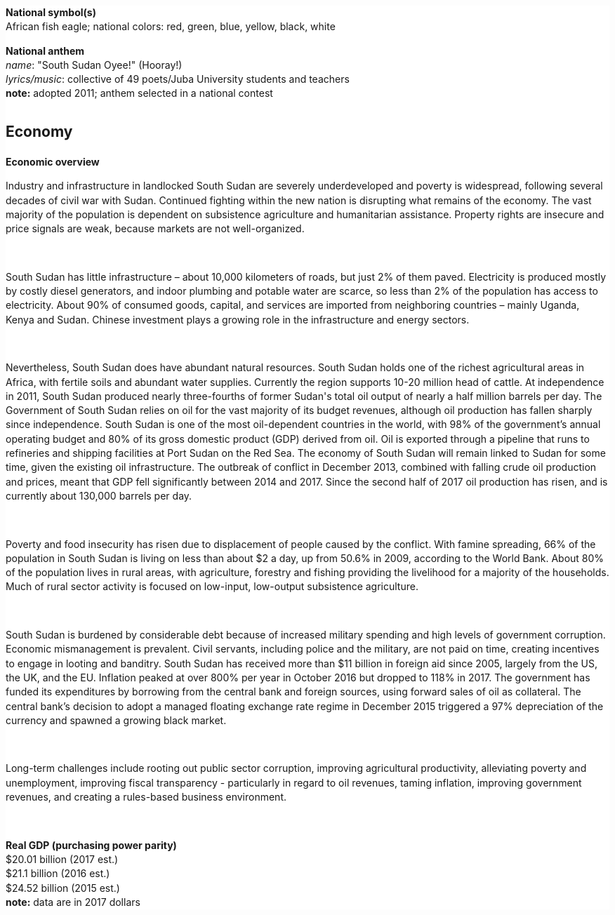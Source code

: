 **National symbol(s)**<br>
African fish eagle; national colors: red, green, blue, yellow, black, white<br>

**National anthem**<br>
_name_: "South Sudan Oyee!" (Hooray!)<br>
_lyrics/music_: collective of 49 poets/Juba University students and teachers<br>
<strong>note:</strong> adopted 2011; anthem selected in a national contest<br>

## Economy

**Economic overview**<br>
<p>Industry and infrastructure in landlocked South Sudan are severely underdeveloped and poverty is widespread, following several decades of civil war with Sudan. Continued fighting within the new nation is disrupting what remains of the economy. The vast majority of the population is dependent on subsistence agriculture and humanitarian assistance. Property rights are insecure and price signals are weak, because markets are not well-organized.</p> <p> </p> <p>South Sudan has little infrastructure – about 10,000 kilometers of roads, but just 2% of them paved. Electricity is produced mostly by costly diesel generators, and indoor plumbing and potable water are scarce, so less than 2% of the population has access to electricity. About 90% of consumed goods, capital, and services are imported from neighboring countries – mainly Uganda, Kenya and Sudan. Chinese investment plays a growing role in the infrastructure and energy sectors.</p> <p> </p> <p>Nevertheless, South Sudan does have abundant natural resources. South Sudan holds one of the richest agricultural areas in Africa, with fertile soils and abundant water supplies. Currently the region supports 10-20 million head of cattle. At independence in 2011, South Sudan produced nearly three-fourths of former Sudan's total oil output of nearly a half million barrels per day. The Government of South Sudan relies on oil for the vast majority of its budget revenues, although oil production has fallen sharply since independence. South Sudan is one of the most oil-dependent countries in the world, with 98% of the government’s annual operating budget and 80% of its gross domestic product (GDP) derived from oil. Oil is exported through a pipeline that runs to refineries and shipping facilities at Port Sudan on the Red Sea. The economy of South Sudan will remain linked to Sudan for some time, given the existing oil infrastructure. The outbreak of conflict in December 2013, combined with falling crude oil production and prices, meant that GDP fell significantly between 2014 and 2017. Since the second half of 2017 oil production has risen, and is currently about 130,000 barrels per day.</p> <p> </p> <p>Poverty and food insecurity has risen due to displacement of people caused by the conflict. With famine spreading, 66% of the population in South Sudan is living on less than about $2 a day, up from 50.6% in 2009, according to the World Bank. About 80% of the population lives in rural areas, with agriculture, forestry and fishing providing the livelihood for a majority of the households. Much of rural sector activity is focused on low-input, low-output subsistence agriculture.</p> <p> </p> <p>South Sudan is burdened by considerable debt because of increased military spending and high levels of government corruption. Economic mismanagement is prevalent. Civil servants, including police and the military, are not paid on time, creating incentives to engage in looting and banditry. South Sudan has received more than $11 billion in foreign aid since 2005, largely from the US, the UK, and the EU. Inflation peaked at over 800% per year in October 2016 but dropped to 118% in 2017. The government has funded its expenditures by borrowing from the central bank and foreign sources, using forward sales of oil as collateral. The central bank’s decision to adopt a managed floating exchange rate regime in December 2015 triggered a 97% depreciation of the currency and spawned a growing black market.</p> <p> </p> <p>Long-term challenges include rooting out public sector corruption, improving agricultural productivity, alleviating poverty and unemployment, improving fiscal transparency - particularly in regard to oil revenues, taming inflation, improving government revenues, and creating a rules-based business environment.</p><br>

**Real GDP (purchasing power parity)**<br>
$20.01 billion (2017 est.)<br>
$21.1 billion (2016 est.)<br>
$24.52 billion (2015 est.)<br>
<strong>note:</strong> data are in 2017 dollars<br>
